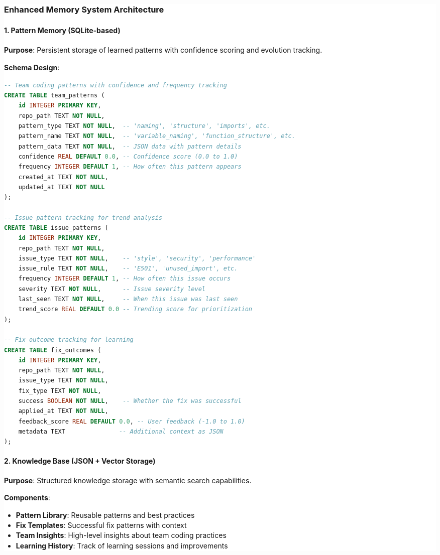### Enhanced Memory System Architecture

#### 1. Pattern Memory (SQLite-based)

**Purpose**: Persistent storage of learned patterns with confidence scoring and evolution tracking.

**Schema Design**:
```sql
-- Team coding patterns with confidence and frequency tracking
CREATE TABLE team_patterns (
    id INTEGER PRIMARY KEY,
    repo_path TEXT NOT NULL,
    pattern_type TEXT NOT NULL,  -- 'naming', 'structure', 'imports', etc.
    pattern_name TEXT NOT NULL,  -- 'variable_naming', 'function_structure', etc.
    pattern_data TEXT NOT NULL,  -- JSON data with pattern details
    confidence REAL DEFAULT 0.0, -- Confidence score (0.0 to 1.0)
    frequency INTEGER DEFAULT 1, -- How often this pattern appears
    created_at TEXT NOT NULL,
    updated_at TEXT NOT NULL
);

-- Issue pattern tracking for trend analysis
CREATE TABLE issue_patterns (
    id INTEGER PRIMARY KEY,
    repo_path TEXT NOT NULL,
    issue_type TEXT NOT NULL,    -- 'style', 'security', 'performance'
    issue_rule TEXT NOT NULL,    -- 'E501', 'unused_import', etc.
    frequency INTEGER DEFAULT 1, -- How often this issue occurs
    severity TEXT NOT NULL,      -- Issue severity level
    last_seen TEXT NOT NULL,     -- When this issue was last seen
    trend_score REAL DEFAULT 0.0 -- Trending score for prioritization
);

-- Fix outcome tracking for learning
CREATE TABLE fix_outcomes (
    id INTEGER PRIMARY KEY,
    repo_path TEXT NOT NULL,
    issue_type TEXT NOT NULL,
    fix_type TEXT NOT NULL,
    success BOOLEAN NOT NULL,    -- Whether the fix was successful
    applied_at TEXT NOT NULL,
    feedback_score REAL DEFAULT 0.0, -- User feedback (-1.0 to 1.0)
    metadata TEXT               -- Additional context as JSON
);
```

#### 2. Knowledge Base (JSON + Vector Storage)

**Purpose**: Structured knowledge storage with semantic search capabilities.

**Components**:
- **Pattern Library**: Reusable patterns and best practices
- **Fix Templates**: Successful fix patterns with context
- **Team Insights**: High-level insights about team coding practices
- **Learning History**: Track of learning sessions and improvements
